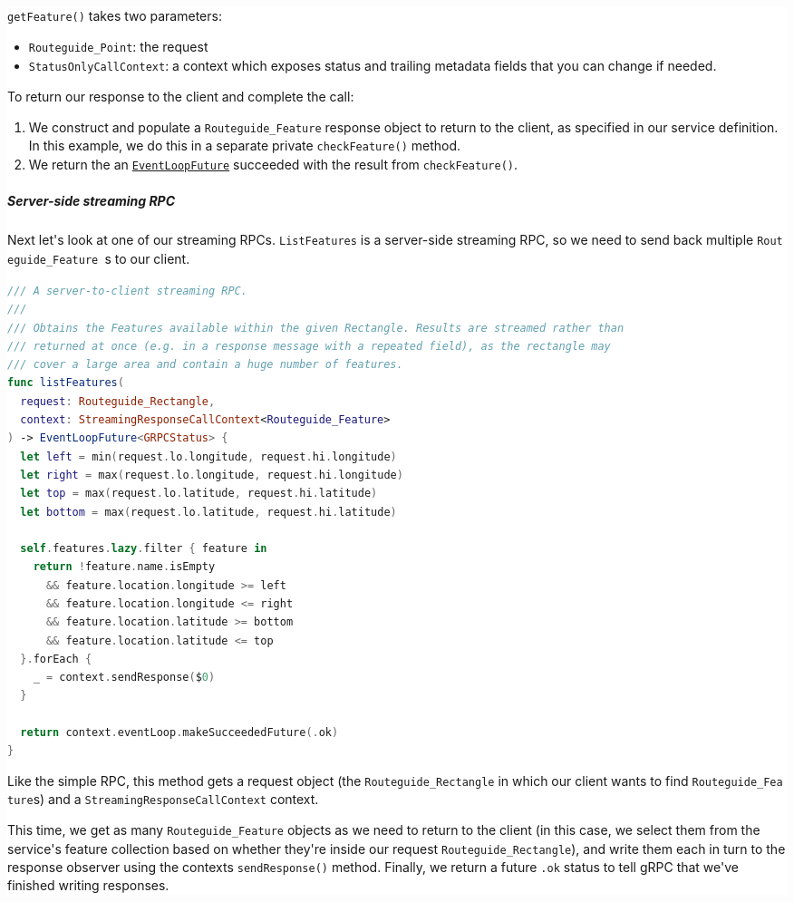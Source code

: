 `getFeature()` takes two parameters:

- `Routeguide_Point`: the request
- `StatusOnlyCallContext`: a context which exposes status and trailing metadata
  fields that you can change if needed.

To return our response to the client and complete the call:

1. We construct and populate a `Routeguide_Feature` response object to return to
   the client, as specified in our service definition. In this example, we do
   this in a separate private `checkFeature()` method.
2. We return the an [`EventLoopFuture`][nio-elf] succeeded with the result from
   `checkFeature()`.

##### Server-side streaming RPC

Next let's look at one of our streaming RPCs. `ListFeatures` is a server-side
streaming RPC, so we need to send back multiple `Routeguide_Feature `s to our
client.

```swift
/// A server-to-client streaming RPC.
///
/// Obtains the Features available within the given Rectangle. Results are streamed rather than
/// returned at once (e.g. in a response message with a repeated field), as the rectangle may
/// cover a large area and contain a huge number of features.
func listFeatures(
  request: Routeguide_Rectangle,
  context: StreamingResponseCallContext<Routeguide_Feature>
) -> EventLoopFuture<GRPCStatus> {
  let left = min(request.lo.longitude, request.hi.longitude)
  let right = max(request.lo.longitude, request.hi.longitude)
  let top = max(request.lo.latitude, request.hi.latitude)
  let bottom = max(request.lo.latitude, request.hi.latitude)

  self.features.lazy.filter { feature in
    return !feature.name.isEmpty
      && feature.location.longitude >= left
      && feature.location.longitude <= right
      && feature.location.latitude >= bottom
      && feature.location.latitude <= top
  }.forEach {
    _ = context.sendResponse($0)
  }

  return context.eventLoop.makeSucceededFuture(.ok)
}
```

Like the simple RPC, this method gets a request object (the
`Routeguide_Rectangle` in which our client wants to find `Routeguide_Feature`s)
and a `StreamingResponseCallContext` context.

This time, we get as many `Routeguide_Feature` objects as we need to return to
the client (in this case, we select them from the service's feature collection
based on whether they're inside our request `Routeguide_Rectangle`), and write
them each in turn to the response observer using the contexts `sendResponse()`
method. Finally, we return a future `.ok` status to tell gRPC that we've
finished writing responses.


[grpc-docs]: https://grpc.io/docs/
[nio-elf]: https://apple.github.io/swift-nio/docs/current/NIO/Classes/EventLoopFuture.html
[nio-promise]: https://apple.github.io/swift-nio/docs/current/NIO/Structs/EventLoopPromise.html
[protobuf-docs]: https://developers.google.com/protocol-buffers/docs/proto3
[protobuf-releases]: https://github.com/google/protobuf/releases
[protocol-buffers]: https://developers.google.com/protocol-buffers/docs/overview
[routeguide-client]: ../Sources/Examples/RouteGuide/Client/main.swift
[routeguide-proto]: ../Sources/Examples/RouteGuide/Model/route_guide.proto
[routeguide-provider]: ../Sources/Examples/RouteGuide/Server/RouteGuideProvider.swift
[routeguide-readme]: ../Sources/Examples/RouteGuide/README.md
[routeguide-source]: ../Sources/Examples/RouteGuide
[swift-protobuf-guide]: https://github.com/apple/swift-protobuf/blob/master/Documentation/API.md
[swift-protobuf]: https://github.com/apple/swift-protobuf
